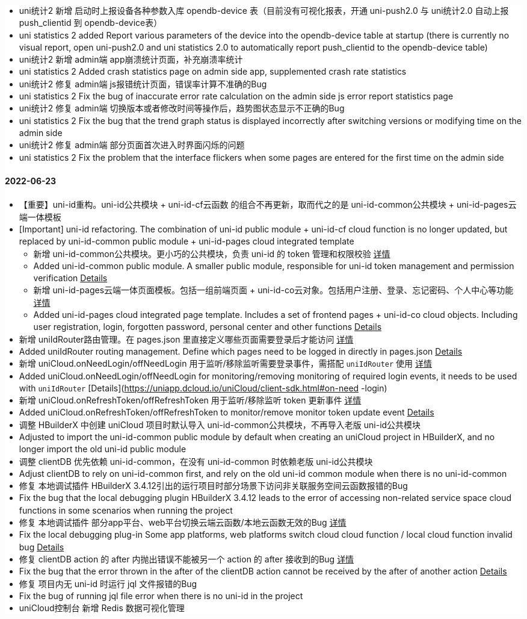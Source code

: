   + uni统计2 新增 启动时上报设备各种参数入库 opendb-device 表（目前没有可视化报表，开通 uni-push2.0 与 uni统计2.0 自动上报 push_clientid 到 opendb-device表）
  + uni statistics 2 added Report various parameters of the device into the opendb-device table at startup (there is currently no visual report, open uni-push2.0 and uni statistics 2.0 to automatically report push_clientid to the opendb-device table)
  + uni统计2 新增 admin端 app崩溃统计页面，补充崩溃率统计
  + uni statistics 2 Added crash statistics page on admin side app, supplemented crash rate statistics
  + uni统计2 修复 admin端 js报错统计页面，错误率计算不准确的Bug
  + uni statistics 2 Fix the bug of inaccurate error rate calculation on the admin side js error report statistics page
  + uni统计2 修复 admin端 切换版本或者修改时间等操作后，趋势图状态显示不正确的Bug
  + uni statistics 2 Fix the bug that the trend graph status is displayed incorrectly after switching versions or modifying time on the admin side
  + uni统计2 修复 admin端 部分页面首次进入时界面闪烁的问题
  + uni statistics 2 Fix the problem that the interface flickers when some pages are entered for the first time on the admin side

#### 2022-06-23
  + 【重要】uni-id重构。uni-id公共模块 + uni-id-cf云函数 的组合不再更新，取而代之的是 uni-id-common公共模块 + uni-id-pages云端一体模板
  + [Important] uni-id refactoring. The combination of uni-id public module + uni-id-cf cloud function is no longer updated, but replaced by uni-id-common public module + uni-id-pages cloud integrated template
    - 新增 uni-id-common公共模块。更小巧的公共模块，负责 uni-id 的 token 管理和权限校验 [详情](https://uniapp.dcloud.io/uniCloud/uni-id-common.html)
    - Added uni-id-common public module. A smaller public module, responsible for uni-id token management and permission verification [Details](https://uniapp.dcloud.io/uniCloud/uni-id-common.html)
    - 新增 uni-id-pages云端一体页面模板。包括一组前端页面 + uni-id-co云对象。包括用户注册、登录、忘记密码、个人中心等功能 [详情](https://uniapp.dcloud.net.cn/uniCloud/uni-id-pages.html)
    - Added uni-id-pages cloud integrated page template. Includes a set of frontend pages + uni-id-co cloud objects. Including user registration, login, forgotten password, personal center and other functions [Details](https://uniapp.dcloud.net.cn/uniCloud/uni-id-pages.html)
  + 新增 uniIdRouter路由管理。在 pages.json 里直接定义哪些页面需要登录后才能访问 [详情](https://uniapp.dcloud.io/uniCloud/uni-id-summary.html#uni-id-router)
  + Added uniIdRouter routing management. Define which pages need to be logged in directly in pages.json [Details](https://uniapp.dcloud.io/uniCloud/uni-id-summary.html#uni-id-router)
  + 新增 uniCloud.onNeedLogin/offNeedLogin 用于监听/移除监听需要登录事件，需搭配 `uniIdRouter` 使用 [详情](https://uniapp.dcloud.io/uniCloud/client-sdk.html#on-need-login)
  + Added uniCloud.onNeedLogin/offNeedLogin for monitoring/removing monitoring of required login events, it needs to be used with `uniIdRouter` [Details](https://uniapp.dcloud.io/uniCloud/client-sdk.html#on-need -login)
  + 新增 uniCloud.onRefreshToken/offRefreshToken 用于监听/移除监听 token 更新事件 [详情](https://uniapp.dcloud.io/uniCloud/client-sdk.html#on-refresh-token)
  + Added uniCloud.onRefreshToken/offRefreshToken to monitor/remove monitor token update event [Details](https://uniapp.dcloud.io/uniCloud/client-sdk.html#on-refresh-token)
  + 调整 HBuilderX 中创建 uniCloud 项目时默认导入 uni-id-common公共模块，不再导入老版 uni-id公共模块
  + Adjusted to import the uni-id-common public module by default when creating an uniCloud project in HBuilderX, and no longer import the old uni-id public module
  + 调整 clientDB 优先依赖 uni-id-common，在没有 uni-id-common 时依赖老版 uni-id公共模块
  + Adjust clientDB to rely on uni-id-common first, and rely on the old uni-id common module when there is no uni-id-common
  + 修复 本地调试插件 HBuilderX 3.4.12引出的运行项目时部分场景下访问非关联服务空间云函数报错的Bug
  + Fix the bug that the local debugging plugin HBuilderX 3.4.12 leads to the error of accessing non-related service space cloud functions in some scenarios when running the project
  + 修复 本地调试插件 部分app平台、web平台切换云端云函数/本地云函数无效的Bug [详情](https://ask.dcloud.net.cn/question/147633)
  + Fix the local debugging plug-in Some app platforms, web platforms switch cloud cloud function / local cloud function invalid bug [Details](https://ask.dcloud.net.cn/question/147633)
  + 修复 clientDB action 的 after 内抛出错误不能被另一个 action 的 after 接收到的Bug [详情](https://ask.dcloud.net.cn/question/147099)
  + Fix the bug that the error thrown in the after of the clientDB action cannot be received by the after of another action [Details](https://ask.dcloud.net.cn/question/147099)
  + 修复 项目内无 uni-id 时运行 jql 文件报错的Bug
  + Fix the bug of running jql file error when there is no uni-id in the project
  + uniCloud控制台 新增 Redis 数据可视化管理